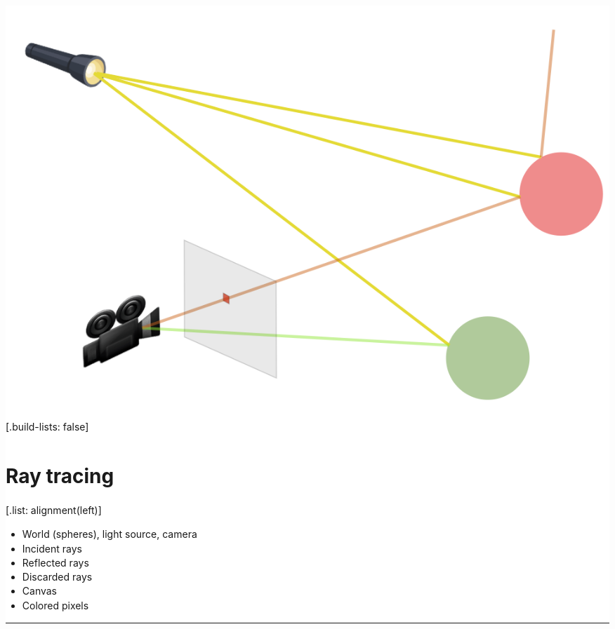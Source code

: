![left fit](img/raytracing-description-3.png) 

[.build-lists: false]

# Ray tracing
[.list: alignment(left)]

- World (spheres), light source, camera
- Incident rays    
- Reflected rays
- Discarded rays
- Canvas
- Colored pixels

---

